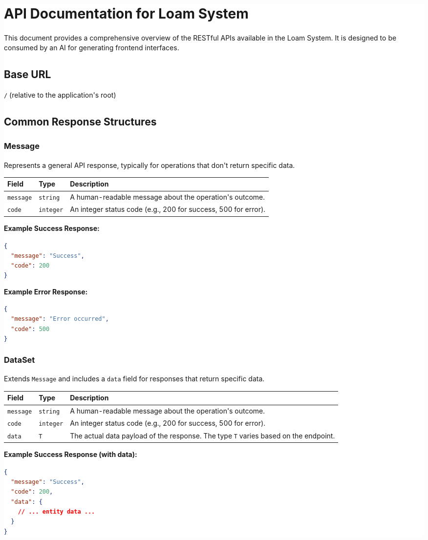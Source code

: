 # API Documentation for Loam System

This document provides a comprehensive overview of the RESTful APIs available in the Loam System. It is designed to be consumed by an AI for generating frontend interfaces.

## Base URL
`/` (relative to the application's root)

## Common Response Structures

### Message
Represents a general API response, typically for operations that don't return specific data.

| Field   | Type   | Description                               |
| :------ | :----- | :---------------------------------------- |
| `message` | `string` | A human-readable message about the operation's outcome. |
| `code`    | `integer` | An integer status code (e.g., 200 for success, 500 for error). |

**Example Success Response:**
```json
{
  "message": "Success",
  "code": 200
}
```

**Example Error Response:**
```json
{
  "message": "Error occurred",
  "code": 500
}
```

### DataSet<T>
Extends `Message` and includes a `data` field for responses that return specific data.

| Field   | Type   | Description                               |
| :------ | :----- | :---------------------------------------- |
| `message` | `string` | A human-readable message about the operation's outcome. |
| `code`    | `integer` | An integer status code (e.g., 200 for success, 500 for error). |
| `data`    | `T`      | The actual data payload of the response. The type `T` varies based on the endpoint. |

**Example Success Response (with data):**
```json
{
  "message": "Success",
  "code": 200,
  "data": {
    // ... entity data ...
  }
}
```
